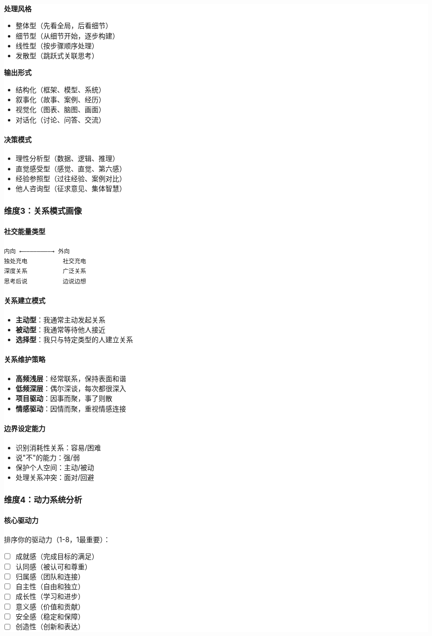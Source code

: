 **处理风格**
- 整体型（先看全局，后看细节）
- 细节型（从细节开始，逐步构建）
- 线性型（按步骤顺序处理）
- 发散型（跳跃式关联思考）

**输出形式**
- 结构化（框架、模型、系统）
- 叙事化（故事、案例、经历）
- 视觉化（图表、脑图、画面）
- 对话化（讨论、问答、交流）

#### 决策模式
- 理性分析型（数据、逻辑、推理）
- 直觉感受型（感觉、直觉、第六感）
- 经验参照型（过往经验、案例对比）
- 他人咨询型（征求意见、集体智慧）

### 维度3：关系模式画像

#### 社交能量类型
```
内向 ←————————→ 外向
独处充电          社交充电
深度关系          广泛关系
思考后说          边说边想
```

#### 关系建立模式
- **主动型**：我通常主动发起关系
- **被动型**：我通常等待他人接近
- **选择型**：我只与特定类型的人建立关系

#### 关系维护策略
- **高频浅层**：经常联系，保持表面和谐
- **低频深层**：偶尔深谈，每次都很深入
- **项目驱动**：因事而聚，事了则散
- **情感驱动**：因情而聚，重视情感连接

#### 边界设定能力
- 识别消耗性关系：容易/困难
- 说"不"的能力：强/弱
- 保护个人空间：主动/被动
- 处理关系冲突：面对/回避

### 维度4：动力系统分析

#### 核心驱动力
排序你的驱动力（1-8，1最重要）：
- [ ] 成就感（完成目标的满足）
- [ ] 认同感（被认可和尊重）
- [ ] 归属感（团队和连接）
- [ ] 自主性（自由和独立）
- [ ] 成长性（学习和进步）
- [ ] 意义感（价值和贡献）
- [ ] 安全感（稳定和保障）
- [ ] 创造性（创新和表达）
